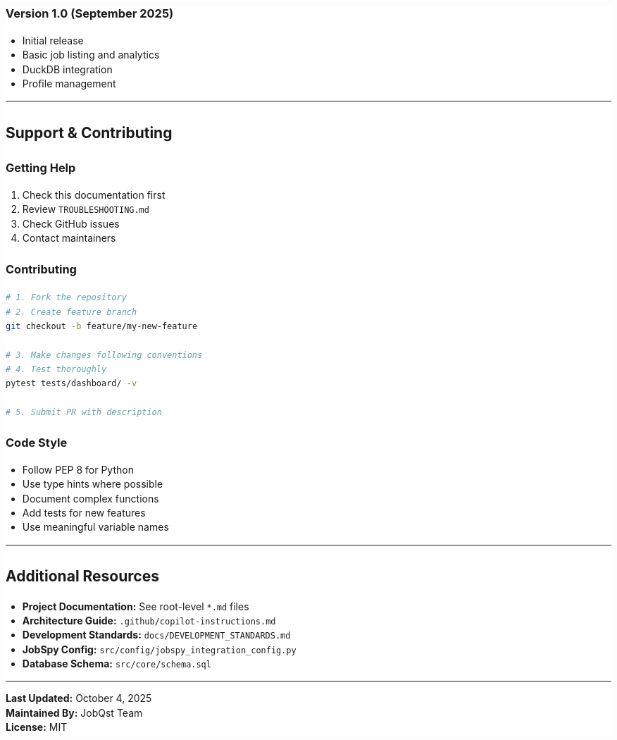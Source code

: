 ### Version 1.0 (September 2025)
- Initial release
- Basic job listing and analytics
- DuckDB integration
- Profile management

---

## Support & Contributing

### Getting Help

1. Check this documentation first
2. Review `TROUBLESHOOTING.md`
3. Check GitHub issues
4. Contact maintainers

### Contributing

```bash
# 1. Fork the repository
# 2. Create feature branch
git checkout -b feature/my-new-feature

# 3. Make changes following conventions
# 4. Test thoroughly
pytest tests/dashboard/ -v

# 5. Submit PR with description
```

### Code Style

- Follow PEP 8 for Python
- Use type hints where possible
- Document complex functions
- Add tests for new features
- Use meaningful variable names

---

## Additional Resources

- **Project Documentation:** See root-level `*.md` files
- **Architecture Guide:** `.github/copilot-instructions.md`
- **Development Standards:** `docs/DEVELOPMENT_STANDARDS.md`
- **JobSpy Config:** `src/config/jobspy_integration_config.py`
- **Database Schema:** `src/core/schema.sql`

---

**Last Updated:** October 4, 2025  
**Maintained By:** JobQst Team  
**License:** MIT
